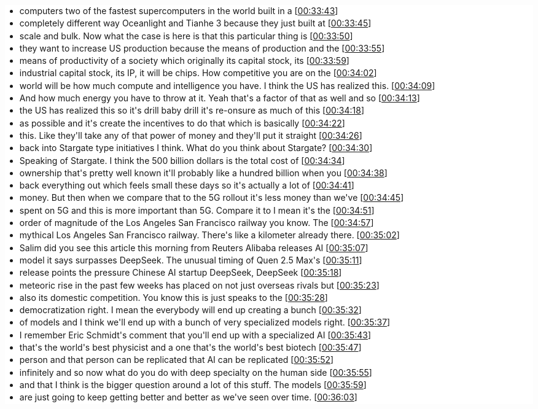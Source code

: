 *  computers two of the fastest supercomputers in the world built in a [[00:33:43](https://www.youtube.com/watch?v=lY8Ja00PCQM&t=2023.04s)]
*  completely different way Oceanlight and Tianhe 3 because they just built at [[00:33:45](https://www.youtube.com/watch?v=lY8Ja00PCQM&t=2025.92s)]
*  scale and bulk. Now what the case is here is that this particular thing is [[00:33:50](https://www.youtube.com/watch?v=lY8Ja00PCQM&t=2030.2s)]
*  they want to increase US production because the means of production and the [[00:33:55](https://www.youtube.com/watch?v=lY8Ja00PCQM&t=2035.68s)]
*  means of productivity of a society which originally its capital stock, its [[00:33:59](https://www.youtube.com/watch?v=lY8Ja00PCQM&t=2039.44s)]
*  industrial capital stock, its IP, it will be chips. How competitive you are on the [[00:34:02](https://www.youtube.com/watch?v=lY8Ja00PCQM&t=2042.92s)]
*  world will be how much compute and intelligence you have. I think the US has realized this. [[00:34:09](https://www.youtube.com/watch?v=lY8Ja00PCQM&t=2049.32s)]
*  And how much energy you have to throw at it. Yeah that's a factor of that as well and so [[00:34:13](https://www.youtube.com/watch?v=lY8Ja00PCQM&t=2053.8s)]
*  the US has realized this so it's drill baby drill it's re-onsure as much of this [[00:34:18](https://www.youtube.com/watch?v=lY8Ja00PCQM&t=2058.92s)]
*  as possible and it's create the incentives to do that which is basically [[00:34:22](https://www.youtube.com/watch?v=lY8Ja00PCQM&t=2062.6800000000003s)]
*  this. Like they'll take any of that power of money and they'll put it straight [[00:34:26](https://www.youtube.com/watch?v=lY8Ja00PCQM&t=2066.8s)]
*  back into Stargate type initiatives I think. What do you think about Stargate? [[00:34:30](https://www.youtube.com/watch?v=lY8Ja00PCQM&t=2070.52s)]
*  Speaking of Stargate. I think the 500 billion dollars is the total cost of [[00:34:34](https://www.youtube.com/watch?v=lY8Ja00PCQM&t=2074.36s)]
*  ownership that's pretty well known it'll probably like a hundred billion when you [[00:34:38](https://www.youtube.com/watch?v=lY8Ja00PCQM&t=2078.8s)]
*  back everything out which feels small these days so it's actually a lot of [[00:34:41](https://www.youtube.com/watch?v=lY8Ja00PCQM&t=2081.44s)]
*  money. But then when we compare that to the 5G rollout it's less money than we've [[00:34:45](https://www.youtube.com/watch?v=lY8Ja00PCQM&t=2085.08s)]
*  spent on 5G and this is more important than 5G. Compare it to I mean it's the [[00:34:51](https://www.youtube.com/watch?v=lY8Ja00PCQM&t=2091.04s)]
*  order of magnitude of the Los Angeles San Francisco railway you know. The [[00:34:57](https://www.youtube.com/watch?v=lY8Ja00PCQM&t=2097.08s)]
*  mythical Los Angeles San Francisco railway. There's like a kilometer already there. [[00:35:02](https://www.youtube.com/watch?v=lY8Ja00PCQM&t=2102.2s)]
*  Salim did you see this article this morning from Reuters Alibaba releases AI [[00:35:07](https://www.youtube.com/watch?v=lY8Ja00PCQM&t=2107.2400000000002s)]
*  model it says surpasses DeepSeek. The unusual timing of Quen 2.5 Max's [[00:35:11](https://www.youtube.com/watch?v=lY8Ja00PCQM&t=2111.76s)]
*  release points the pressure Chinese AI startup DeepSeek, DeepSeek [[00:35:18](https://www.youtube.com/watch?v=lY8Ja00PCQM&t=2118.8s)]
*  meteoric rise in the past few weeks has placed on not just overseas rivals but [[00:35:23](https://www.youtube.com/watch?v=lY8Ja00PCQM&t=2123.1000000000004s)]
*  also its domestic competition. You know this is just speaks to the [[00:35:28](https://www.youtube.com/watch?v=lY8Ja00PCQM&t=2128.6000000000004s)]
*  democratization right. I mean the everybody will end up creating a bunch [[00:35:32](https://www.youtube.com/watch?v=lY8Ja00PCQM&t=2132.6400000000003s)]
*  of models and I think we'll end up with a bunch of very specialized models right. [[00:35:37](https://www.youtube.com/watch?v=lY8Ja00PCQM&t=2137.96s)]
*  I remember Eric Schmidt's comment that you'll end up with a specialized AI [[00:35:43](https://www.youtube.com/watch?v=lY8Ja00PCQM&t=2143.68s)]
*  that's the world's best physicist and a one that's the world's best biotech [[00:35:47](https://www.youtube.com/watch?v=lY8Ja00PCQM&t=2147.56s)]
*  person and that person can be replicated that AI can be replicated [[00:35:52](https://www.youtube.com/watch?v=lY8Ja00PCQM&t=2152.28s)]
*  infinitely and so now what do you do with deep specialty on the human side [[00:35:55](https://www.youtube.com/watch?v=lY8Ja00PCQM&t=2155.6s)]
*  and that I think is the bigger question around a lot of this stuff. The models [[00:35:59](https://www.youtube.com/watch?v=lY8Ja00PCQM&t=2159.76s)]
*  are just going to keep getting better and better as we've seen over time. [[00:36:03](https://www.youtube.com/watch?v=lY8Ja00PCQM&t=2163.6s)]